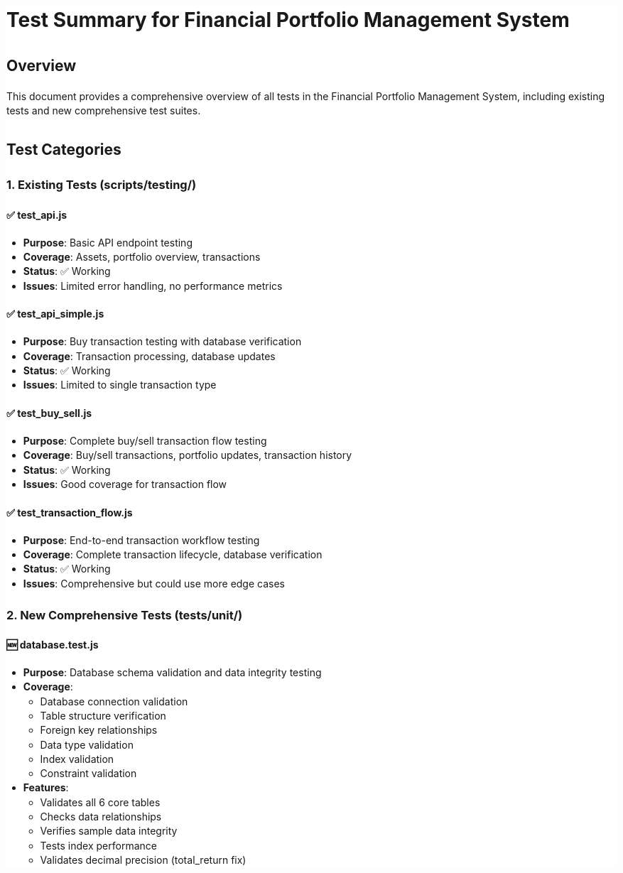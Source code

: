 # Test Summary for Financial Portfolio Management System

## Overview

This document provides a comprehensive overview of all tests in the Financial Portfolio Management System, including existing tests and new comprehensive test suites.

## Test Categories

### 1. **Existing Tests** (scripts/testing/)

#### ✅ **test_api.js**
- **Purpose**: Basic API endpoint testing
- **Coverage**: Assets, portfolio overview, transactions
- **Status**: ✅ Working
- **Issues**: Limited error handling, no performance metrics

#### ✅ **test_api_simple.js**
- **Purpose**: Buy transaction testing with database verification
- **Coverage**: Transaction processing, database updates
- **Status**: ✅ Working
- **Issues**: Limited to single transaction type

#### ✅ **test_buy_sell.js**
- **Purpose**: Complete buy/sell transaction flow testing
- **Coverage**: Buy/sell transactions, portfolio updates, transaction history
- **Status**: ✅ Working
- **Issues**: Good coverage for transaction flow

#### ✅ **test_transaction_flow.js**
- **Purpose**: End-to-end transaction workflow testing
- **Coverage**: Complete transaction lifecycle, database verification
- **Status**: ✅ Working
- **Issues**: Comprehensive but could use more edge cases

### 2. **New Comprehensive Tests** (tests/unit/)

#### 🆕 **database.test.js**
- **Purpose**: Database schema validation and data integrity testing
- **Coverage**:
  - Database connection validation
  - Table structure verification
  - Foreign key relationships
  - Data type validation
  - Index validation
  - Constraint validation
- **Features**:
  - Validates all 6 core tables
  - Checks data relationships
  - Verifies sample data integrity
  - Tests index performance
  - Validates decimal precision (total_return fix)
